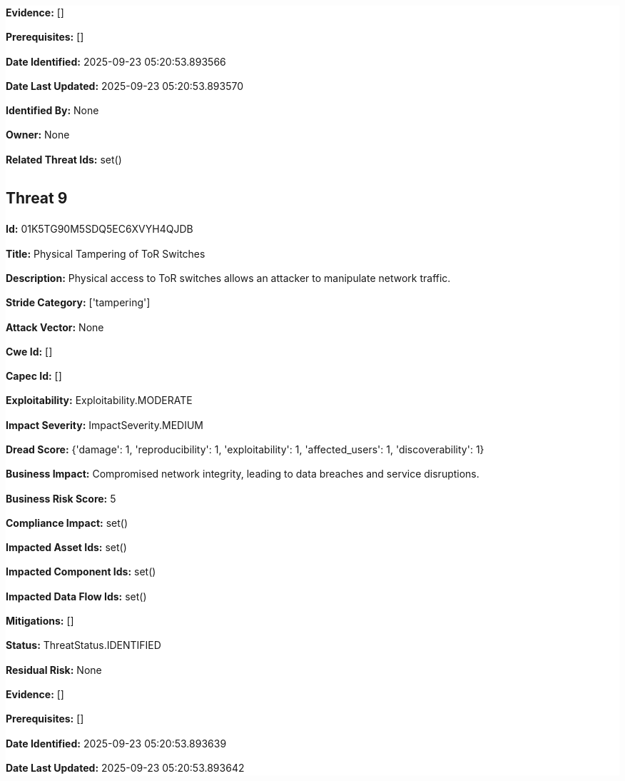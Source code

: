 **Evidence:** []

**Prerequisites:** []

**Date Identified:** 2025-09-23 05:20:53.893566

**Date Last Updated:** 2025-09-23 05:20:53.893570

**Identified By:** None

**Owner:** None

**Related Threat Ids:** set()

## Threat 9

**Id:** 01K5TG90M5SDQ5EC6XVYH4QJDB

**Title:** Physical Tampering of ToR Switches

**Description:** Physical access to ToR switches allows an attacker to manipulate network traffic.

**Stride Category:** ['tampering']

**Attack Vector:** None

**Cwe Id:** []

**Capec Id:** []

**Exploitability:** Exploitability.MODERATE

**Impact Severity:** ImpactSeverity.MEDIUM

**Dread Score:** {'damage': 1, 'reproducibility': 1, 'exploitability': 1, 'affected_users': 1, 'discoverability': 1}

**Business Impact:** Compromised network integrity, leading to data breaches and service disruptions.

**Business Risk Score:** 5

**Compliance Impact:** set()

**Impacted Asset Ids:** set()

**Impacted Component Ids:** set()

**Impacted Data Flow Ids:** set()

**Mitigations:** []

**Status:** ThreatStatus.IDENTIFIED

**Residual Risk:** None

**Evidence:** []

**Prerequisites:** []

**Date Identified:** 2025-09-23 05:20:53.893639

**Date Last Updated:** 2025-09-23 05:20:53.893642

